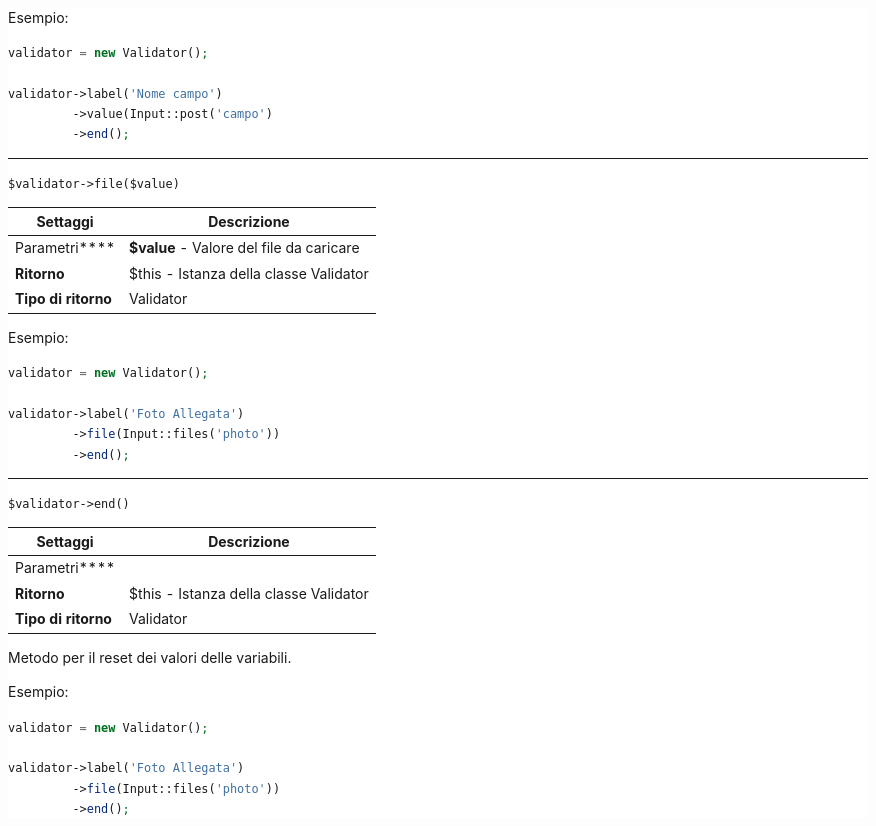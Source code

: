 Esempio:

```php
validator = new Validator();

validator->label('Nome campo')
	     ->value(Input::post('campo')
         ->end();
```



------

`$validator->file($value)`

| Settaggi            | Descrizione                              |
| ------------------- | ---------------------------------------- |
| Parametri****       | **$value** - Valore del file da caricare |
| **Ritorno**         | $this - Istanza della classe Validator   |
| **Tipo di ritorno** | Validator                                |

Esempio:

```php
validator = new Validator();

validator->label('Foto Allegata')
         ->file(Input::files('photo'))
         ->end();
```



------

`$validator->end()`

| Settaggi            | Descrizione                            |
| ------------------- | -------------------------------------- |
| Parametri****       |                                        |
| **Ritorno**         | $this - Istanza della classe Validator |
| **Tipo di ritorno** | Validator                              |

Metodo per il reset dei valori delle variabili.

Esempio: 

```php
validator = new Validator();

validator->label('Foto Allegata')
         ->file(Input::files('photo'))
         ->end();
```
